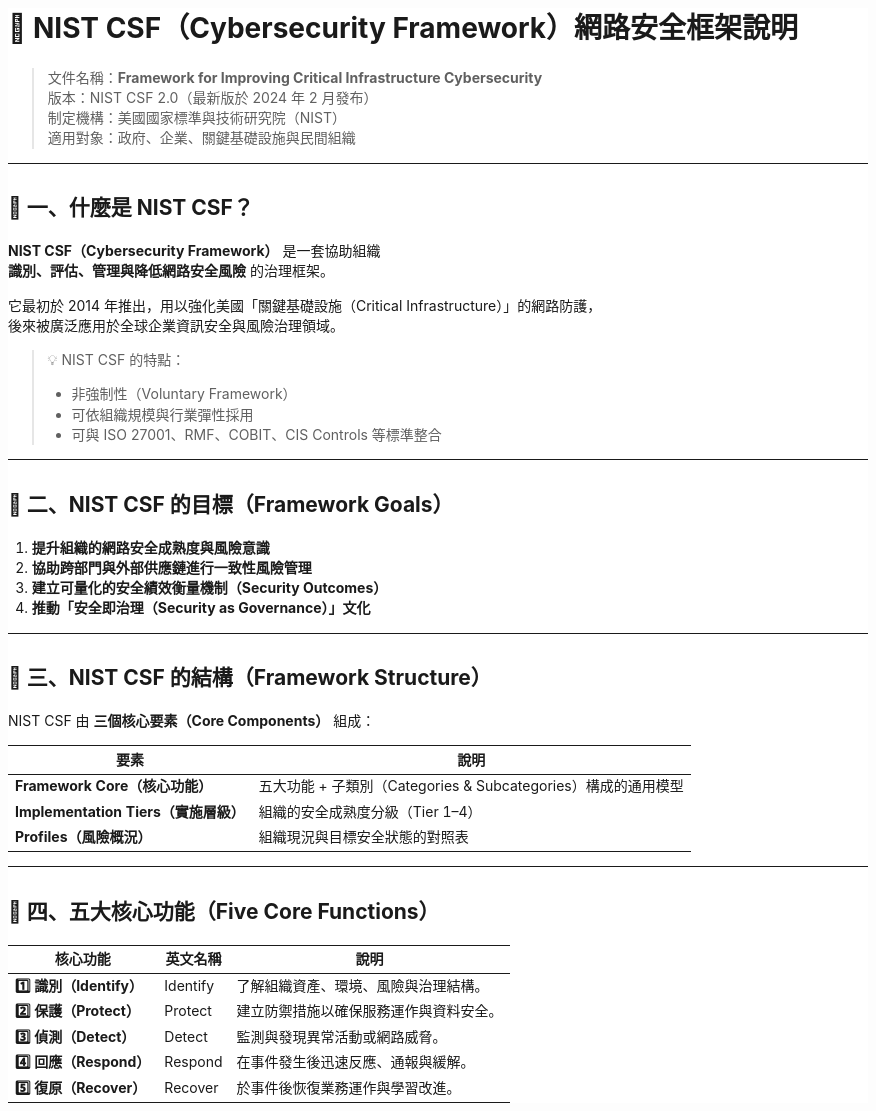 # 🧭 NIST CSF（Cybersecurity Framework）網路安全框架說明

> 文件名稱：**Framework for Improving Critical Infrastructure Cybersecurity**  
> 版本：NIST CSF 2.0（最新版於 2024 年 2 月發布）  
> 制定機構：美國國家標準與技術研究院（NIST）  
> 適用對象：政府、企業、關鍵基礎設施與民間組織  

---

## 📘 一、什麼是 NIST CSF？

**NIST CSF（Cybersecurity Framework）** 是一套協助組織  
**識別、評估、管理與降低網路安全風險** 的治理框架。

它最初於 2014 年推出，用以強化美國「關鍵基礎設施（Critical Infrastructure）」的網路防護，  
後來被廣泛應用於全球企業資訊安全與風險治理領域。

> 💡 NIST CSF 的特點：  
> - 非強制性（Voluntary Framework）  
> - 可依組織規模與行業彈性採用  
> - 可與 ISO 27001、RMF、COBIT、CIS Controls 等標準整合

---

## 🎯 二、NIST CSF 的目標（Framework Goals）

1. **提升組織的網路安全成熟度與風險意識**  
2. **協助跨部門與外部供應鏈進行一致性風險管理**  
3. **建立可量化的安全績效衡量機制（Security Outcomes）**  
4. **推動「安全即治理（Security as Governance）」文化**

---

## 🧩 三、NIST CSF 的結構（Framework Structure）

NIST CSF 由 **三個核心要素（Core Components）** 組成：

| 要素 | 說明 |
|------|------|
| **Framework Core（核心功能）** | 五大功能 + 子類別（Categories & Subcategories）構成的通用模型 |
| **Implementation Tiers（實施層級）** | 組織的安全成熟度分級（Tier 1–4） |
| **Profiles（風險概況）** | 組織現況與目標安全狀態的對照表 |

---

## 🧭 四、五大核心功能（Five Core Functions）

| 核心功能 | 英文名稱 | 說明 |
|------------|------------|------|
| **1️⃣ 識別（Identify）** | Identify | 了解組織資產、環境、風險與治理結構。 |
| **2️⃣ 保護（Protect）** | Protect | 建立防禦措施以確保服務運作與資料安全。 |
| **3️⃣ 偵測（Detect）** | Detect | 監測與發現異常活動或網路威脅。 |
| **4️⃣ 回應（Respond）** | Respond | 在事件發生後迅速反應、通報與緩解。 |
| **5️⃣ 復原（Recover）** | Recover | 於事件後恢復業務運作與學習改進。 |
